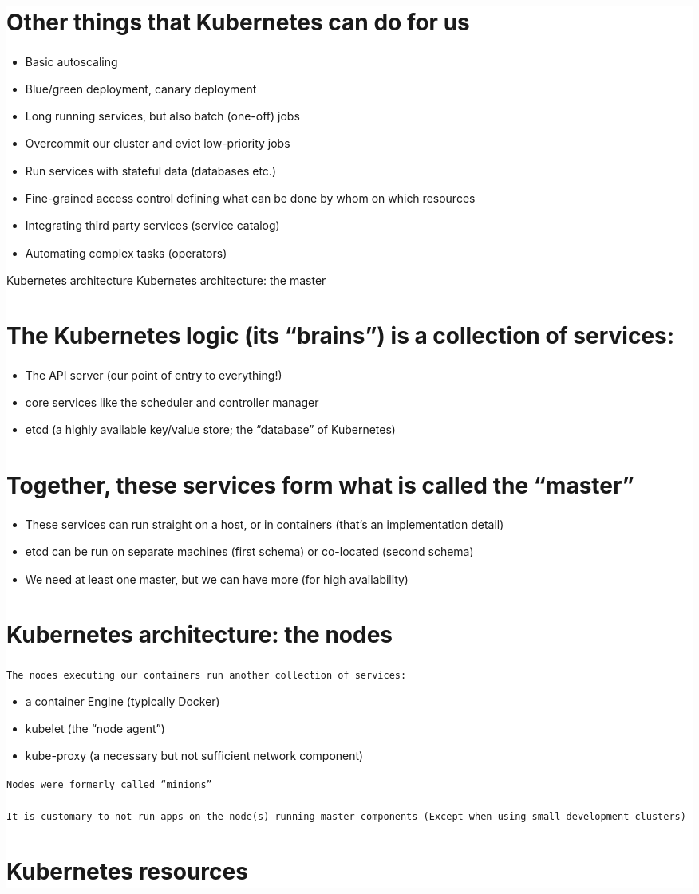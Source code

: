 # Other things that Kubernetes can do for us

   - Basic autoscaling

   - Blue/green deployment, canary deployment

   - Long running services, but also batch (one-off) jobs

   - Overcommit our cluster and evict low-priority jobs

   - Run services with stateful data (databases etc.)

   - Fine-grained access control defining what can be done by whom on which resources

   - Integrating third party services (service catalog)

   - Automating complex tasks (operators)

Kubernetes architecture
Kubernetes architecture: the master

 # The Kubernetes logic (its “brains”) is a collection of services:
   
   - The API server (our point of entry to everything!)
     
   - core services like the scheduler and controller manager
     
   - etcd (a highly available key/value store; the “database” of Kubernetes)

# Together, these services form what is called the “master”

   - These services can run straight on a host, or in containers (that’s an implementation detail)

   - etcd can be run on separate machines (first schema) or co-located (second schema)

   - We need at least one master, but we can have more (for high availability)

# Kubernetes architecture: the nodes

    The nodes executing our containers run another collection of services:
    
   - a container Engine (typically Docker)
   - kubelet (the “node agent”)
    
   - kube-proxy (a necessary but not sufficient network component)

    Nodes were formerly called “minions”

    It is customary to not run apps on the node(s) running master components (Except when using small development clusters)

# Kubernetes resources
